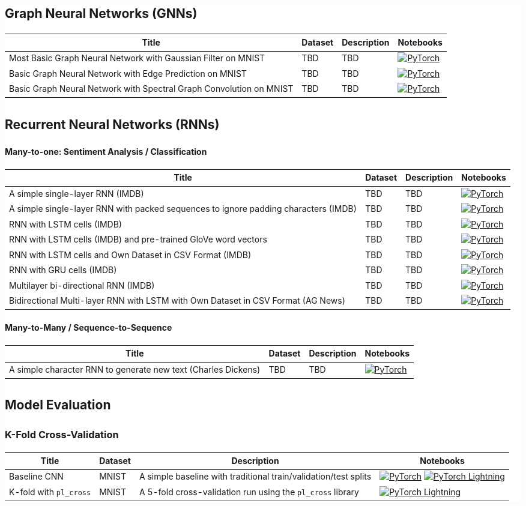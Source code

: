 
## Graph Neural Networks (GNNs)

|Title | Dataset | Description | Notebooks |
| --- | --- | --- | --- |
| Most Basic Graph Neural Network with Gaussian Filter on MNIST | TBD | TBD | [![PyTorch](https://img.shields.io/badge/Py-Torch-red)](pytorch_ipynb/gnn/gnn-basic-1.ipynb)  |
| Basic Graph Neural Network with Edge Prediction on MNIST | TBD | TBD | [![PyTorch](https://img.shields.io/badge/Py-Torch-red)](pytorch_ipynb/gnn/gnn-basic-edge-1.ipynb)  |
| Basic Graph Neural Network with Spectral Graph Convolution on MNIST | TBD | TBD | [![PyTorch](https://img.shields.io/badge/Py-Torch-red)](pytorch_ipynb/gnn/gnn-basic-graph-spectral-1.ipynb)  |



## Recurrent Neural Networks (RNNs)




#### Many-to-one: Sentiment Analysis / Classification

|Title | Dataset | Description | Notebooks |
| --- | --- | --- | --- |
| A simple single-layer RNN (IMDB) | TBD | TBD | [![PyTorch](https://img.shields.io/badge/Py-Torch-red)](pytorch_ipynb/rnn/rnn_simple_imdb.ipynb)  |
| A simple single-layer RNN with packed sequences to ignore padding characters (IMDB) | TBD | TBD | [![PyTorch](https://img.shields.io/badge/Py-Torch-red)](pytorch_ipynb/rnn/rnn_simple_packed_imdb.ipynb)  |
| RNN with LSTM cells (IMDB) | TBD | TBD | [![PyTorch](https://img.shields.io/badge/Py-Torch-red)](pytorch_ipynb/rnn/rnn_lstm_packed_imdb.ipynb) |
| RNN with LSTM cells (IMDB) and pre-trained GloVe word vectors | TBD | TBD | [![PyTorch](https://img.shields.io/badge/Py-Torch-red)](pytorch_ipynb/rnn/rnn_lstm_packed_imdb-glove.ipynb)  |
| RNN with LSTM cells and Own Dataset in CSV Format (IMDB) | TBD | TBD | [![PyTorch](https://img.shields.io/badge/Py-Torch-red)](pytorch_ipynb/rnn/rnn_lstm_packed_own_csv_imdb.ipynb) |
| RNN with GRU cells (IMDB) | TBD | TBD | [![PyTorch](https://img.shields.io/badge/Py-Torch-red)](pytorch_ipynb/rnn/rnn_gru_packed_imdb.ipynb) |
| Multilayer bi-directional RNN (IMDB) | TBD | TBD | [![PyTorch](https://img.shields.io/badge/Py-Torch-red)](pytorch_ipynb/rnn/rnn_lstm_bi_imdb.ipynb) |
| Bidirectional Multi-layer RNN with LSTM with Own Dataset in CSV Format (AG News) | TBD | TBD | [![PyTorch](https://img.shields.io/badge/Py-Torch-red)](pytorch_ipynb/rnn/rnn_bi_multilayer_lstm_own_csv_agnews.ipynb)  |



#### Many-to-Many / Sequence-to-Sequence

|Title | Dataset | Description | Notebooks |
| --- | --- | --- | --- |
| A simple character RNN to generate new text (Charles Dickens) | TBD | TBD | [![PyTorch](https://img.shields.io/badge/Py-Torch-red)](pytorch_ipynb/rnn/char_rnn-charlesdickens.ipynb) |



## Model Evaluation

### K-Fold Cross-Validation

|Title | Dataset | Description | Notebooks |
| --- | --- | --- | --- |
| Baseline CNN  | MNIST | A simple baseline with traditional train/validation/test splits | [![PyTorch](https://img.shields.io/badge/Py-Torch-red)](pytorch_ipynb/kfold/baseline-cnn-mnist.ipynb) [![PyTorch Lightning](https://img.shields.io/badge/PyTorch-Lightning-blueviolet)](pytorch-lightning_ipynb/kfold/baseline-light-cnn-mnist.ipynb) |
| K-fold with `pl_cross` | MNIST | A 5-fold cross-validation run using the `pl_cross` library | [![PyTorch Lightning](https://img.shields.io/badge/PyTorch-Lightning-blueviolet)](pytorch-lightning_ipynb/kfold/kfold-light-cnn-mnist.ipynb)  |
